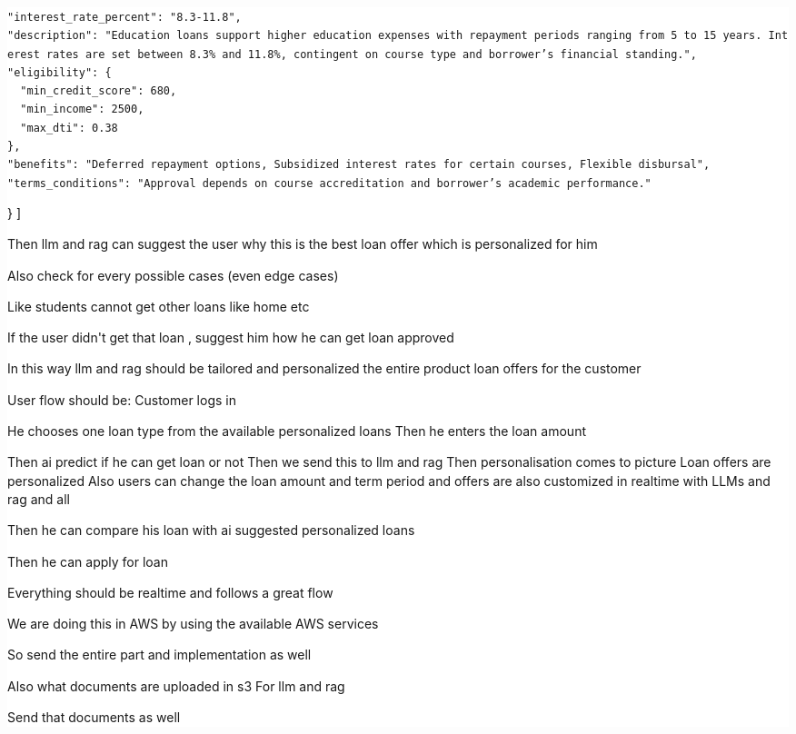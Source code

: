     "interest_rate_percent": "8.3-11.8",
    "description": "Education loans support higher education expenses with repayment periods ranging from 5 to 15 years. Interest rates are set between 8.3% and 11.8%, contingent on course type and borrower’s financial standing.",
    "eligibility": {
      "min_credit_score": 680,
      "min_income": 2500,
      "max_dti": 0.38
    },
    "benefits": "Deferred repayment options, Subsidized interest rates for certain courses, Flexible disbursal",
    "terms_conditions": "Approval depends on course accreditation and borrower’s academic performance."
  }
]

Then llm and rag can suggest the user why this is the best loan offer which is personalized for him

Also check for every possible cases (even edge cases)

Like students cannot get other loans like home etc 

If the user didn't get that loan , suggest him how he can get loan approved 

In this way llm and rag should be tailored and personalized the entire product loan offers for the customer



User flow should be:
Customer logs in

He chooses one loan type from the available personalized loans
Then he enters the loan amount 

Then ai predict if he can get loan or not
Then we send this to llm and rag
Then personalisation comes to picture 
Loan offers are personalized 
Also users can change the loan amount and term period and offers are also customized in realtime with LLMs and rag and all


Then he can compare his loan with ai suggested personalized loans

Then he can apply for loan


Everything should be realtime and follows a great flow


We are doing this in AWS by using the available AWS services 


So send the entire part and implementation as well



Also what documents are uploaded in s3
For llm and rag

Send that documents as well
